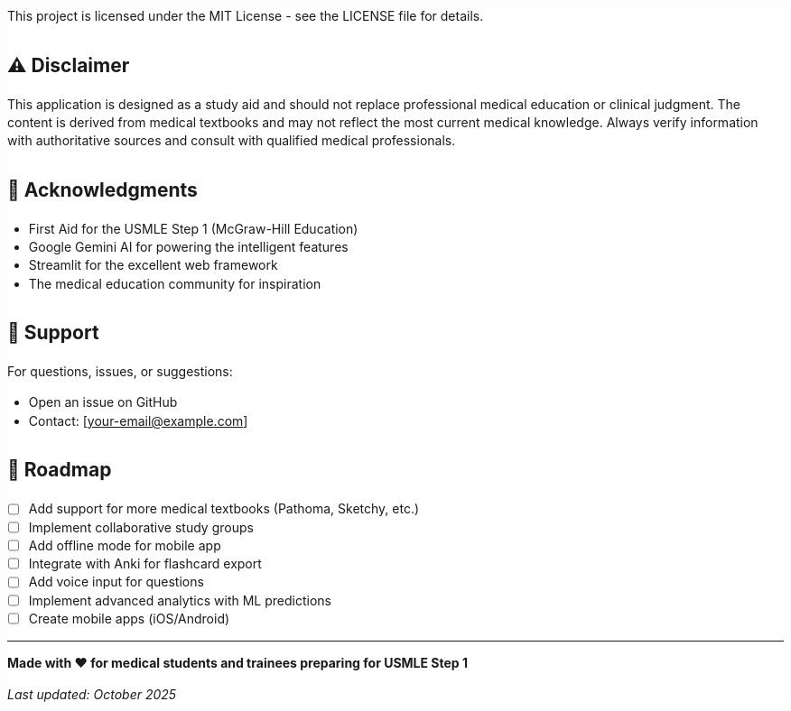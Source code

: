 This project is licensed under the MIT License - see the LICENSE file for details.

## ⚠️ Disclaimer

This application is designed as a study aid and should not replace professional medical education or clinical judgment. The content is derived from medical textbooks and may not reflect the most current medical knowledge. Always verify information with authoritative sources and consult with qualified medical professionals.

## 🙏 Acknowledgments

- First Aid for the USMLE Step 1 (McGraw-Hill Education)
- Google Gemini AI for powering the intelligent features
- Streamlit for the excellent web framework
- The medical education community for inspiration

## 📧 Support

For questions, issues, or suggestions:
- Open an issue on GitHub
- Contact: [your-email@example.com]

## 🔮 Roadmap

- [ ] Add support for more medical textbooks (Pathoma, Sketchy, etc.)
- [ ] Implement collaborative study groups
- [ ] Add offline mode for mobile app
- [ ] Integrate with Anki for flashcard export
- [ ] Add voice input for questions
- [ ] Implement advanced analytics with ML predictions
- [ ] Create mobile apps (iOS/Android)

---

**Made with ❤️ for medical students and trainees preparing for USMLE Step 1**

*Last updated: October 2025*
